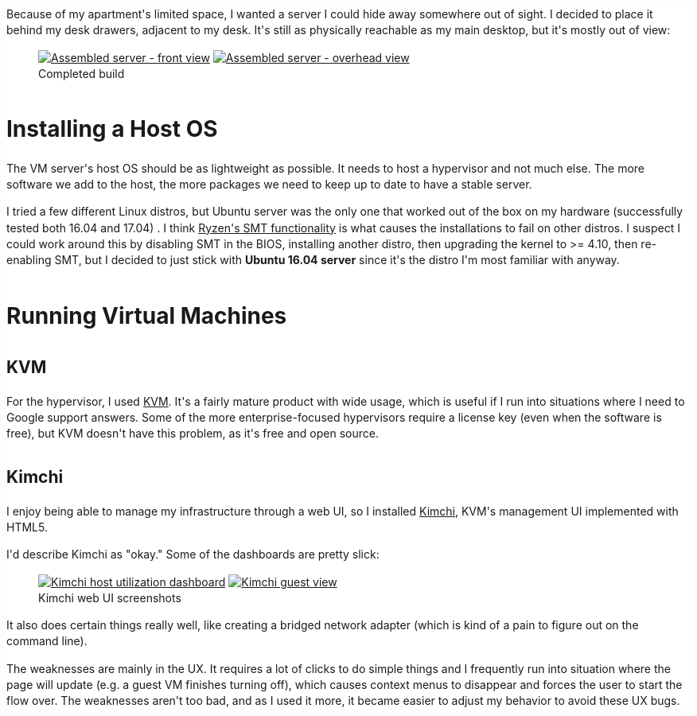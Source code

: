 Because of my apartment's limited space, I wanted a server I could hide away somewhere out of sight. I decided to place it behind my desk drawers, adjacent to my desk. It's still as physically reachable as my main desktop, but it's mostly out of view:

<figure class="half">
    <a href="{{ base_path }}/images/2017-05-07-building-a-vm-homelab/vm-server-front.jpg"><img alt="Assembled server - front view" src="{{ base_path }}/images/2017-05-07-building-a-vm-homelab/vm-server-front.jpg"></a>
    <a href="{{ base_path }}/images/2017-05-07-building-a-vm-homelab/vm-server-above.jpg"><img alt="Assembled server - overhead view" src="{{ base_path }}/images/2017-05-07-building-a-vm-homelab/vm-server-above.jpg"></a>
    <figcaption>Completed build</figcaption>
</figure>

# Installing a Host OS

The VM server's host OS should be as lightweight as possible. It needs to host a hypervisor and not much else. The more software we add to the host, the more packages we need to keep up to date to have a stable server.

I tried a few different Linux distros, but Ubuntu server was the only one that worked out of the box on my hardware (successfully tested both 16.04 and 17.04) . I think [Ryzen's SMT functionality](https://www.phoronix.com/scan.php?page=news_item&px=AMD-Ryzen-Newer-Kernel) is what causes the installations to fail on other distros. I suspect I could work around this by disabling SMT in the BIOS, installing another distro, then upgrading the kernel to >= 4.10, then re-enabling SMT, but I decided to just stick with **Ubuntu 16.04 server** since it's the distro I'm most familiar with anyway.

# Running Virtual Machines

## KVM

For the hypervisor, I used [KVM](https://www.linux-kvm.org/page/Main_Page). It's a fairly mature product with wide usage, which is useful if I run into situations where I need to Google support answers. Some of the more enterprise-focused hypervisors require a license key (even when the software is free), but KVM doesn't have this problem, as it's free and open source.

## Kimchi

I enjoy being able to manage my infrastructure through a web UI, so I installed [Kimchi](https://github.com/kimchi-project/kimchi), KVM's management UI implemented with HTML5.

I'd describe Kimchi as "okay." Some of the dashboards are pretty slick:

<figure class="half">
    <a href="{{ base_path }}/images/2017-05-07-building-a-vm-homelab/kimchi-host-utilization.png"><img alt="Kimchi host utilization dashboard" src="{{ base_path }}/images/2017-05-07-building-a-vm-homelab/kimchi-host-utilization.png"></a>
    <a href="{{ base_path }}/images/2017-05-07-building-a-vm-homelab/kimchi-guests.png"><img alt="Kimchi guest view" src="{{ base_path }}/images/2017-05-07-building-a-vm-homelab/kimchi-guests.png"></a>
    <figcaption>Kimchi web UI screenshots</figcaption>
</figure>

It also does certain things really well, like creating a bridged network adapter (which is kind of a pain to figure out on the command line).

The weaknesses are mainly in the UX. It requires a lot of clicks to do simple things and I frequently run into situation where the page will update (e.g. a guest VM finishes turning off), which causes context menus to disappear and forces the user to start the flow over. The weaknesses aren't too bad, and as I used it more, it became easier to adjust my behavior to avoid these UX bugs.
